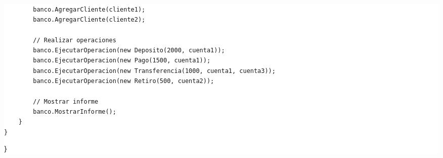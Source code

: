            banco.AgregarCliente(cliente1);
            banco.AgregarCliente(cliente2);

            // Realizar operaciones
            banco.EjecutarOperacion(new Deposito(2000, cuenta1));
            banco.EjecutarOperacion(new Pago(1500, cuenta1));
            banco.EjecutarOperacion(new Transferencia(1000, cuenta1, cuenta3));
            banco.EjecutarOperacion(new Retiro(500, cuenta2));

            // Mostrar informe
            banco.MostrarInforme();
        }
    }
}
